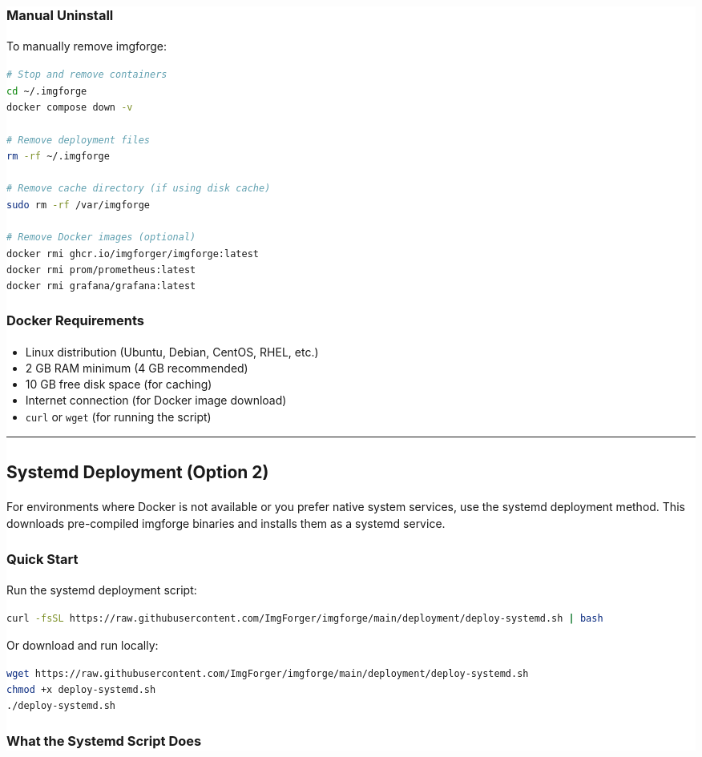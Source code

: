 ### Manual Uninstall

To manually remove imgforge:

```bash
# Stop and remove containers
cd ~/.imgforge
docker compose down -v

# Remove deployment files
rm -rf ~/.imgforge

# Remove cache directory (if using disk cache)
sudo rm -rf /var/imgforge

# Remove Docker images (optional)
docker rmi ghcr.io/imgforger/imgforge:latest
docker rmi prom/prometheus:latest
docker rmi grafana/grafana:latest
```

### Docker Requirements

- Linux distribution (Ubuntu, Debian, CentOS, RHEL, etc.)
- 2 GB RAM minimum (4 GB recommended)
- 10 GB free disk space (for caching)
- Internet connection (for Docker image download)
- `curl` or `wget` (for running the script)

---

## Systemd Deployment (Option 2)

For environments where Docker is not available or you prefer native system services, use the systemd deployment method. This downloads pre-compiled imgforge binaries and installs them as a systemd service.

### Quick Start

Run the systemd deployment script:

```bash
curl -fsSL https://raw.githubusercontent.com/ImgForger/imgforge/main/deployment/deploy-systemd.sh | bash
```

Or download and run locally:

```bash
wget https://raw.githubusercontent.com/ImgForger/imgforge/main/deployment/deploy-systemd.sh
chmod +x deploy-systemd.sh
./deploy-systemd.sh
```

### What the Systemd Script Does
